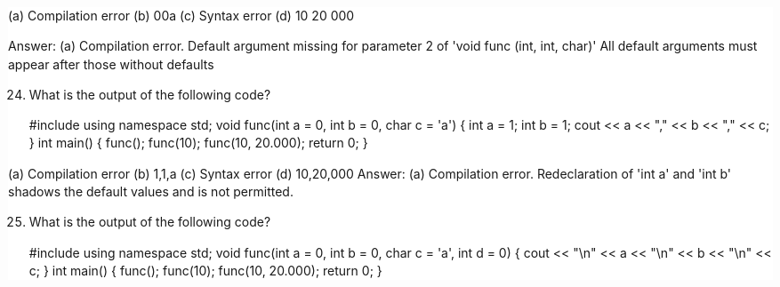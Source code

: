 (a) Compilation error
(b) 00a
(c) Syntax error
(d) 10
20
000

Answer: (a) Compilation error. Default argument missing for parameter 2
of 'void func (int, int, char)'
All default arguments must appear after those without defaults



24. What is the output of the following code?

	#include <iostream>
	using namespace std;
	void func(int a = 0, int b = 0, char c = 'a')
	{
	    int a = 1;
	    int b = 1;
	    cout << a << "," << b << "," << c;
	}
	int main()
	{
	    func();
	    func(10);
	    func(10, 20.000);
	    return 0;
	}

(a) Compilation error
(b) 1,1,a
(c) Syntax error
(d) 10,20,000
Answer: (a) Compilation error. Redeclaration of 'int a' and 'int b' shadows
the default values and is not permitted.



25. What is the output of the following code?

	#include <iostream>
	using namespace std;
	void func(int a = 0, int b = 0, char c = 'a', int d = 0)
	{
		cout << "\n" << a
				 << "\n" << b
				 << "\n" << c;
	}
	int main()
	{
	    func();
	    func(10);
	    func(10, 20.000);
	    return 0;
	}
